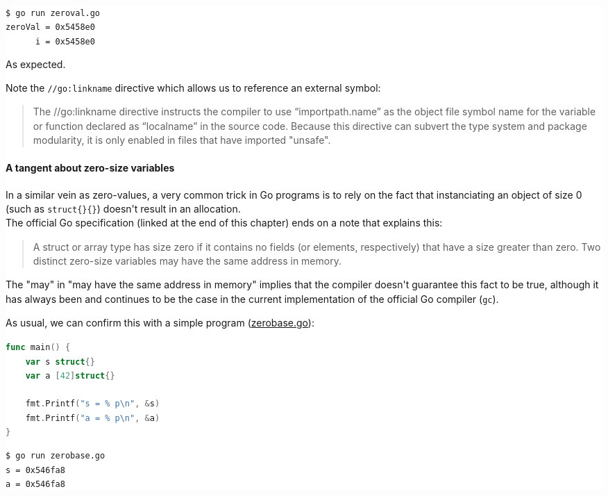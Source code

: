 ```bash
$ go run zeroval.go
zeroVal = 0x5458e0
      i = 0x5458e0
```

As expected.

Note the `//go:linkname` directive which allows us to reference an external symbol:

> The //go:linkname directive instructs the compiler to use “importpath.name” as the object file symbol name for the variable or function declared as “localname” in the source code. Because this directive can subvert the type system and package modularity, it is only enabled in files that have imported "unsafe".

#### A tangent about zero-size variables

In a similar vein as zero-values, a very common trick in Go programs is to rely on the fact that instanciating an object of size 0 \(such as `struct{}{}`\) doesn't result in an allocation.  
The official Go specification \(linked at the end of this chapter\) ends on a note that explains this:

> A struct or array type has size zero if it contains no fields \(or elements, respectively\) that have a size greater than zero. Two distinct zero-size variables may have the same address in memory.

The "may" in "may have the same address in memory" implies that the compiler doesn't guarantee this fact to be true, although it has always been and continues to be the case in the current implementation of the official Go compiler \(`gc`\).

As usual, we can confirm this with a simple program \([zerobase.go](https://github.com/teh-cmc/go-internals/tree/27fcccf8e8ba6a009989ac199f57d2502e867b8c/chapter2_interfaces/zerobase.go)\):

```go
func main() {
    var s struct{}
    var a [42]struct{}

    fmt.Printf("s = % p\n", &s)
    fmt.Printf("a = % p\n", &a)
}
```

```bash
$ go run zerobase.go
s = 0x546fa8
a = 0x546fa8
```

